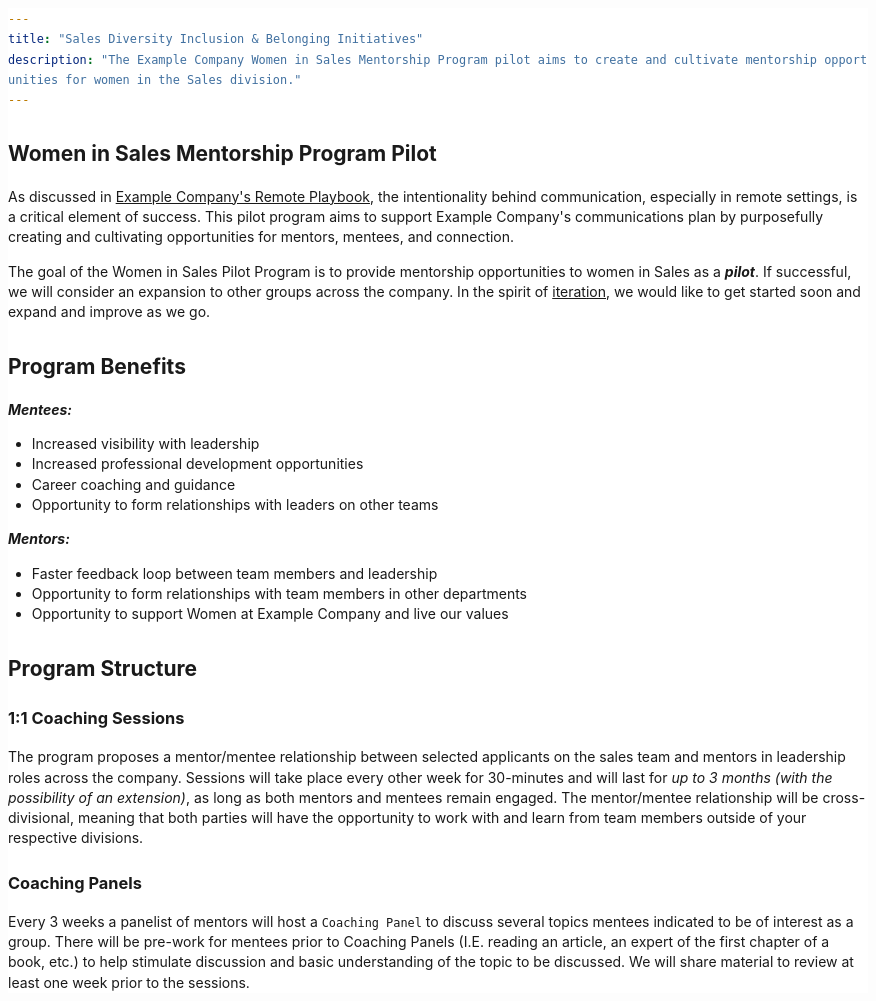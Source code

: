 ```yaml
---
title: "Sales Diversity Inclusion & Belonging Initiatives"
description: "The Example Company Women in Sales Mentorship Program pilot aims to create and cultivate mentorship opportunities for women in the Sales division."
---
```


## Women in Sales Mentorship Program Pilot

As discussed in [Example Company's Remote Playbook](/handbook/company/culture/all-remote/), the intentionality behind communication, especially in remote settings, is a critical element of success. This pilot program aims to support Example Company's communications plan by purposefully creating and cultivating opportunities for mentors, mentees, and connection.

The goal of the Women in Sales Pilot Program is to provide mentorship opportunities to women in Sales as a ***pilot***. If successful, we will consider an expansion to other groups across the company. In the spirit of [iteration](/handbook/values/#iteration), we would like to get started soon and expand and improve as we go.

## Program Benefits

***Mentees:***

- Increased visibility with leadership
- Increased professional development opportunities
- Career coaching and guidance
- Opportunity to form relationships with leaders on other teams

***Mentors:***

- Faster feedback loop between team members and leadership
- Opportunity to form relationships with team members in other departments
- Opportunity to support Women at Example Company and live our values

## Program Structure

### 1:1 Coaching Sessions

The program proposes a mentor/mentee relationship between selected applicants on the sales team and mentors in leadership roles across the company. Sessions will take place every other week for 30-minutes and will last for *up to 3 months (with the possibility of an extension)*, as long as both mentors and mentees remain engaged. The mentor/mentee relationship will be cross-divisional, meaning that both parties will have the opportunity to work with and learn from team members outside of your respective divisions.

### Coaching Panels

Every 3 weeks a panelist of mentors will host a `Coaching Panel` to discuss several topics mentees indicated to be of interest as a group. There will be pre-work for mentees prior to Coaching Panels (I.E. reading an article, an expert of the first chapter of a book, etc.) to help stimulate discussion and basic understanding of the topic to be discussed. We will share material to review at least one week prior to the sessions.
